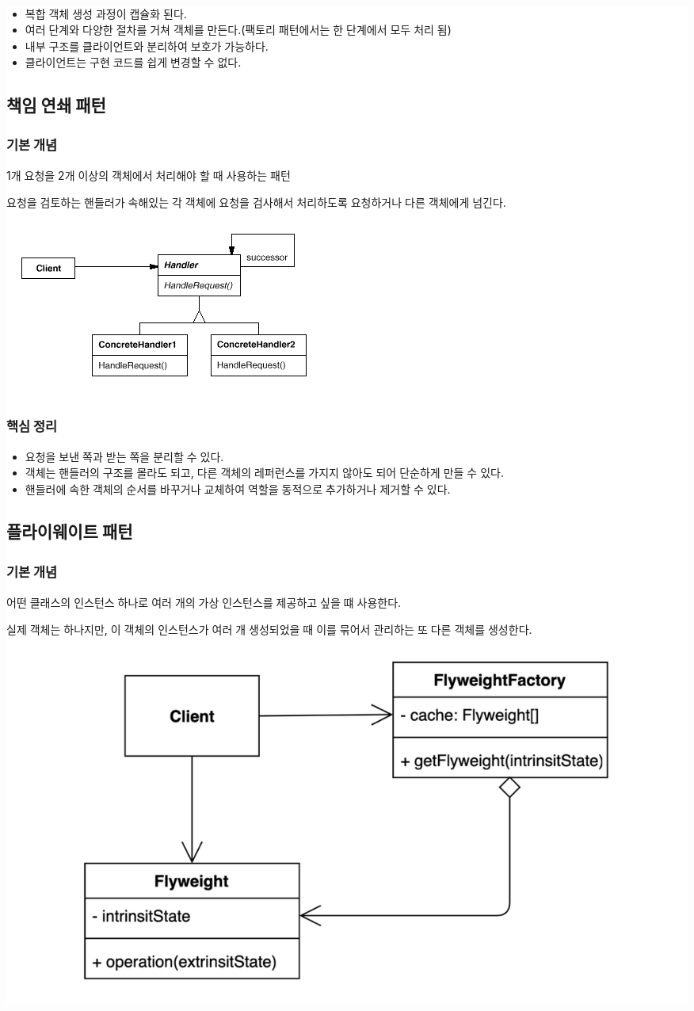 - 복합 객체 생성 과정이 캡슐화 된다.
- 여러 단계와 다양한 절차를 거쳐 객체를 만든다.(팩토리 패턴에서는 한 단계에서 모두 처리 됨)
- 내부 구조를 클라이언트와 분리하여 보호가 가능하다.
- 클라이언트는 구현 코드를 쉽게 변경할 수 없다.

## 책임 연쇄 패턴

### 기본 개념

1개 요청을 2개 이상의 객체에서 처리해야 할 때 사용하는 패턴

요청을 검토하는 핸들러가 속해있는 각 객체에 요청을 검사해서 처리하도록 요청하거나 다른 객체에게 넘긴다.

![Untitled](/assets/img/designPattern/Untitled14.png)

### 핵심 정리

- 요청을 보낸 쪽과 받는 쪽을 분리할 수 있다.
- 객체는 핸들러의 구조를 몰라도 되고, 다른 객체의 레퍼런스를 가지지 않아도 되어 단순하게 만들 수 있다.
- 핸들러에 속한 객체의 순서를 바꾸거나 교체하여 역할을 동적으로 추가하거나 제거할 수 있다.

## 플라이웨이트 패턴

### 기본 개념

어떤 클래스의 인스턴스 하나로 여러 개의 가상 인스턴스를 제공하고 싶을 떄 사용한다.

실제 객체는 하나지만, 이 객체의 인스턴스가 여러 개 생성되었을 때 이를 묶어서 관리하는 또 다른 객체를 생성한다.

![Untitled](/assets/img/designPattern/Untitled15.png)
